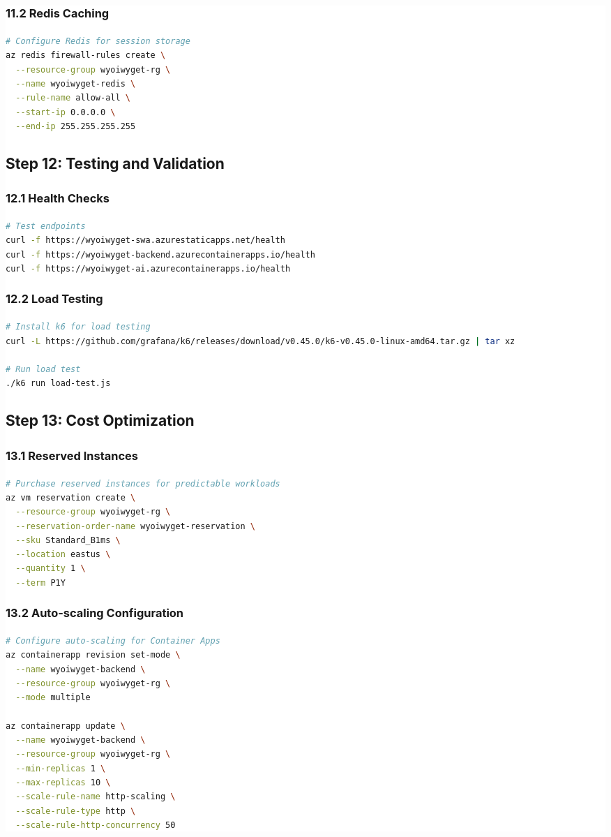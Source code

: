 ### 11.2 Redis Caching
```bash
# Configure Redis for session storage
az redis firewall-rules create \
  --resource-group wyoiwyget-rg \
  --name wyoiwyget-redis \
  --rule-name allow-all \
  --start-ip 0.0.0.0 \
  --end-ip 255.255.255.255
```

## Step 12: Testing and Validation

### 12.1 Health Checks
```bash
# Test endpoints
curl -f https://wyoiwyget-swa.azurestaticapps.net/health
curl -f https://wyoiwyget-backend.azurecontainerapps.io/health
curl -f https://wyoiwyget-ai.azurecontainerapps.io/health
```

### 12.2 Load Testing
```bash
# Install k6 for load testing
curl -L https://github.com/grafana/k6/releases/download/v0.45.0/k6-v0.45.0-linux-amd64.tar.gz | tar xz

# Run load test
./k6 run load-test.js
```

## Step 13: Cost Optimization

### 13.1 Reserved Instances
```bash
# Purchase reserved instances for predictable workloads
az vm reservation create \
  --resource-group wyoiwyget-rg \
  --reservation-order-name wyoiwyget-reservation \
  --sku Standard_B1ms \
  --location eastus \
  --quantity 1 \
  --term P1Y
```

### 13.2 Auto-scaling Configuration
```bash
# Configure auto-scaling for Container Apps
az containerapp revision set-mode \
  --name wyoiwyget-backend \
  --resource-group wyoiwyget-rg \
  --mode multiple

az containerapp update \
  --name wyoiwyget-backend \
  --resource-group wyoiwyget-rg \
  --min-replicas 1 \
  --max-replicas 10 \
  --scale-rule-name http-scaling \
  --scale-rule-type http \
  --scale-rule-http-concurrency 50
```
